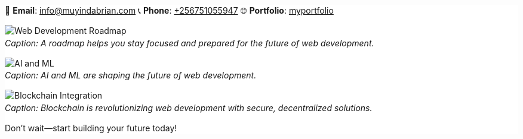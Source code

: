 📧 **Email**: [info@muyindabrian.com](mailto:info@muyindabrian.com) 
📞 **Phone**: [+256751055947](tel:+256751055947) 
🌐 **Portfolio**: [myportfolio](https://myportfolio.muyindabrian.com)   



![Web Development Roadmap](/images/Web%20Development%20Roadmap.webp)  
*Caption: A roadmap helps you stay focused and prepared for the future of web development.*

![AI and ML](/images/AI%20and%20ML.webp)  
*Caption: AI and ML are shaping the future of web development.*

![Blockchain Integration](/images/Blockchain%20Integration.webp)  
*Caption: Blockchain is revolutionizing web development with secure, decentralized solutions.*



Don’t wait—start building your future today!  